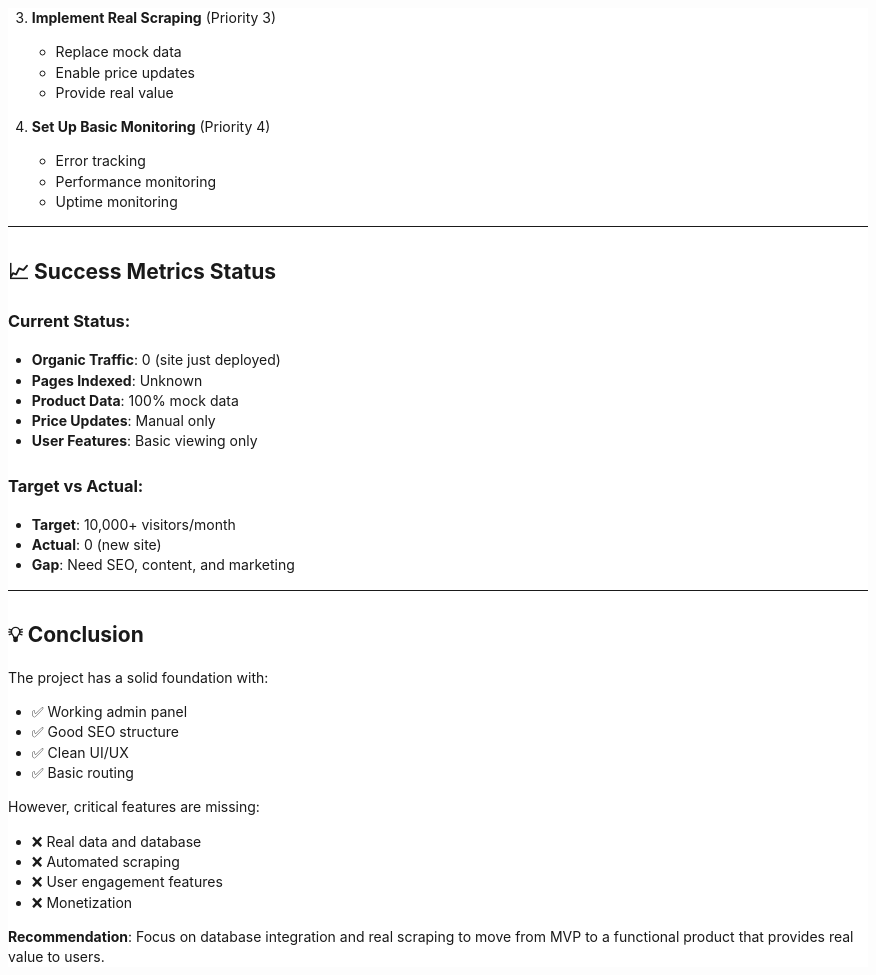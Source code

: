 3. **Implement Real Scraping** (Priority 3)
   - Replace mock data
   - Enable price updates
   - Provide real value

4. **Set Up Basic Monitoring** (Priority 4)
   - Error tracking
   - Performance monitoring
   - Uptime monitoring

---

## 📈 **Success Metrics Status**

### Current Status:
- **Organic Traffic**: 0 (site just deployed)
- **Pages Indexed**: Unknown
- **Product Data**: 100% mock data
- **Price Updates**: Manual only
- **User Features**: Basic viewing only

### Target vs Actual:
- **Target**: 10,000+ visitors/month
- **Actual**: 0 (new site)
- **Gap**: Need SEO, content, and marketing

---

## 💡 **Conclusion**

The project has a solid foundation with:
- ✅ Working admin panel
- ✅ Good SEO structure
- ✅ Clean UI/UX
- ✅ Basic routing

However, critical features are missing:
- ❌ Real data and database
- ❌ Automated scraping
- ❌ User engagement features
- ❌ Monetization

**Recommendation**: Focus on database integration and real scraping to move from MVP to a functional product that provides real value to users.